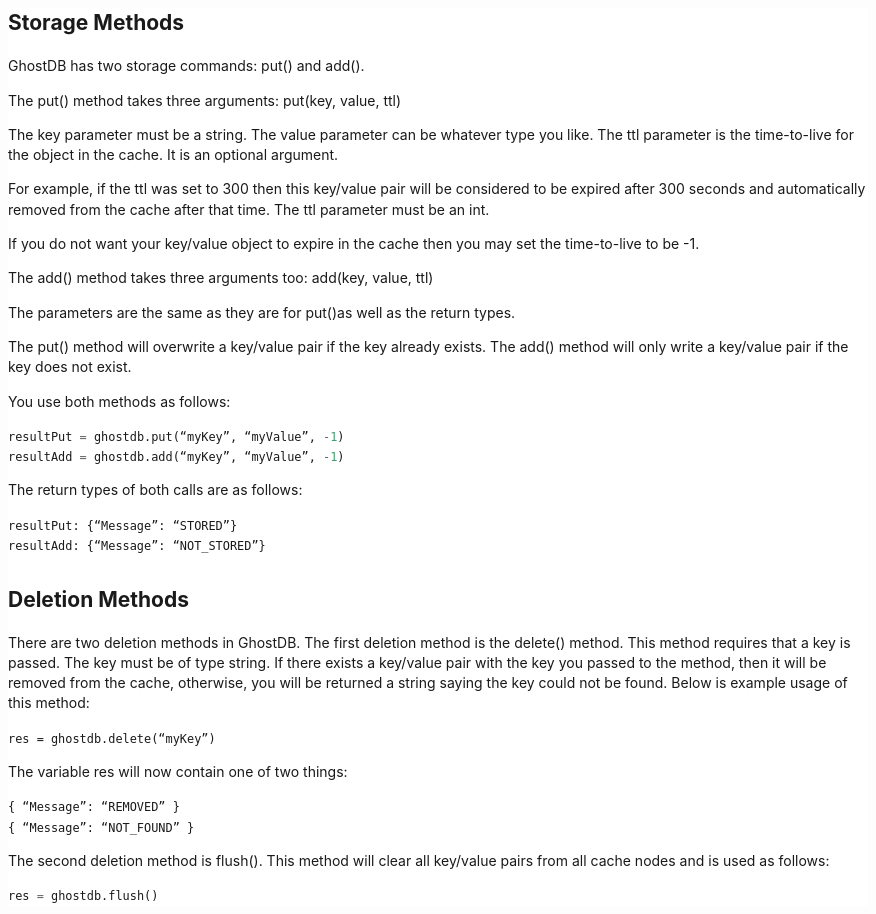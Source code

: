 ## Storage Methods

GhostDB has two storage commands: put() and add().

The put() method takes three arguments: put(key, value, ttl)

The key parameter must be a string. The value parameter can be whatever type you like. The ttl parameter is the time-to-live for the object in the cache. It is an optional argument. 

For example, if the ttl was set to 300 then this key/value pair will be considered to be expired after 300 seconds and automatically removed from the cache after that time. The ttl parameter must be an int.

If you do not want your key/value object to expire in the cache then you may set the time-to-live to be -1.

The add() method takes three arguments too: add(key, value, ttl)

The parameters are the same as they are for put()as well as the return types. 

The put() method will overwrite a key/value pair if the key already exists. The add() method will only write a key/value pair if the key does not exist.

You use both methods as follows:

```python
resultPut = ghostdb.put(“myKey”, “myValue”, -1)
resultAdd = ghostdb.add(“myKey”, “myValue”, -1)
```
The return types of both calls are as follows:

```
resultPut: {“Message”: “STORED”}
resultAdd: {“Message”: “NOT_STORED”}
```

## Deletion Methods

There are two deletion methods in GhostDB. The first deletion method is the delete() method. This method requires that a key is passed. The key must be of type string. If there exists a key/value pair with the key you passed to the method, then it will be removed from the cache, otherwise, you will be returned a string saying the key could not be found.
Below is example usage of this method:

```
res = ghostdb.delete(“myKey”)
```

The variable res will now contain one of two things:

```
{ “Message”: “REMOVED” }
{ “Message”: “NOT_FOUND” }
```

The second deletion method is flush(). This method will clear all key/value pairs from all cache nodes and is used as follows:

```python
res = ghostdb.flush()
```
